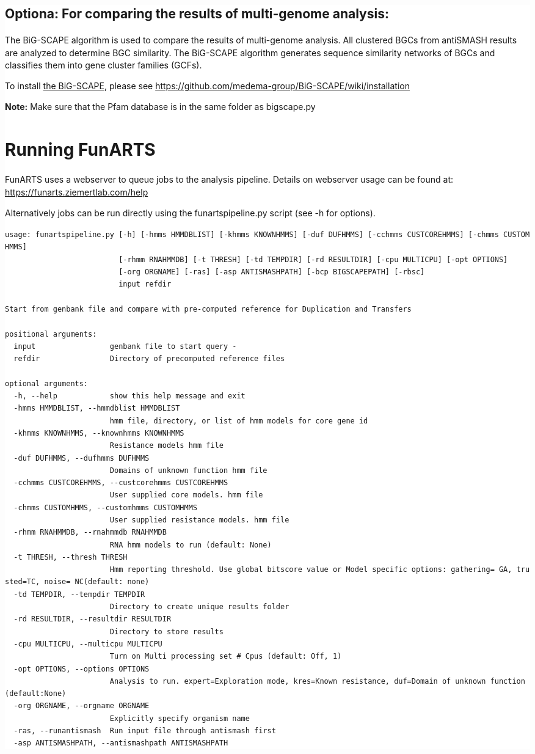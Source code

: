 
## Optiona: For comparing the results of multi-genome analysis:

The BiG-SCAPE algorithm is used to compare the results of multi-genome analysis. 
All clustered BGCs from antiSMASH results are analyzed to determine BGC similarity. 
The BiG-SCAPE algorithm generates sequence similarity networks of BGCs and classifies them into gene cluster families (GCFs).

To install [the BiG-SCAPE](https://bigscape-corason.secondarymetabolites.org/index.html), please see https://github.com/medema-group/BiG-SCAPE/wiki/installation

**Note:** Make sure that the Pfam database is in the same folder as bigscape.py

# Running FunARTS
FunARTS uses a webserver to queue jobs to the analysis pipeline. Details on webserver usage can be found at: https://funarts.ziemertlab.com/help 

Alternatively jobs can be run directly using the funartspipeline.py script (see -h for options).

````
usage: funartspipeline.py [-h] [-hmms HMMDBLIST] [-khmms KNOWNHMMS] [-duf DUFHMMS] [-cchmms CUSTCOREHMMS] [-chmms CUSTOMHMMS]
                          [-rhmm RNAHMMDB] [-t THRESH] [-td TEMPDIR] [-rd RESULTDIR] [-cpu MULTICPU] [-opt OPTIONS]
                          [-org ORGNAME] [-ras] [-asp ANTISMASHPATH] [-bcp BIGSCAPEPATH] [-rbsc]
                          input refdir

Start from genbank file and compare with pre-computed reference for Duplication and Transfers

positional arguments:
  input                 genbank file to start query - 
  refdir                Directory of precomputed reference files

optional arguments:
  -h, --help            show this help message and exit
  -hmms HMMDBLIST, --hmmdblist HMMDBLIST
                        hmm file, directory, or list of hmm models for core gene id
  -khmms KNOWNHMMS, --knownhmms KNOWNHMMS
                        Resistance models hmm file
  -duf DUFHMMS, --dufhmms DUFHMMS
                        Domains of unknown function hmm file
  -cchmms CUSTCOREHMMS, --custcorehmms CUSTCOREHMMS
                        User supplied core models. hmm file
  -chmms CUSTOMHMMS, --customhmms CUSTOMHMMS
                        User supplied resistance models. hmm file
  -rhmm RNAHMMDB, --rnahmmdb RNAHMMDB
                        RNA hmm models to run (default: None)
  -t THRESH, --thresh THRESH
                        Hmm reporting threshold. Use global bitscore value or Model specific options: gathering= GA, trusted=TC, noise= NC(default: none)
  -td TEMPDIR, --tempdir TEMPDIR
                        Directory to create unique results folder
  -rd RESULTDIR, --resultdir RESULTDIR
                        Directory to store results
  -cpu MULTICPU, --multicpu MULTICPU
                        Turn on Multi processing set # Cpus (default: Off, 1)
  -opt OPTIONS, --options OPTIONS
                        Analysis to run. expert=Exploration mode, kres=Known resistance, duf=Domain of unknown function (default:None)
  -org ORGNAME, --orgname ORGNAME
                        Explicitly specify organism name
  -ras, --runantismash  Run input file through antismash first
  -asp ANTISMASHPATH, --antismashpath ANTISMASHPATH
````